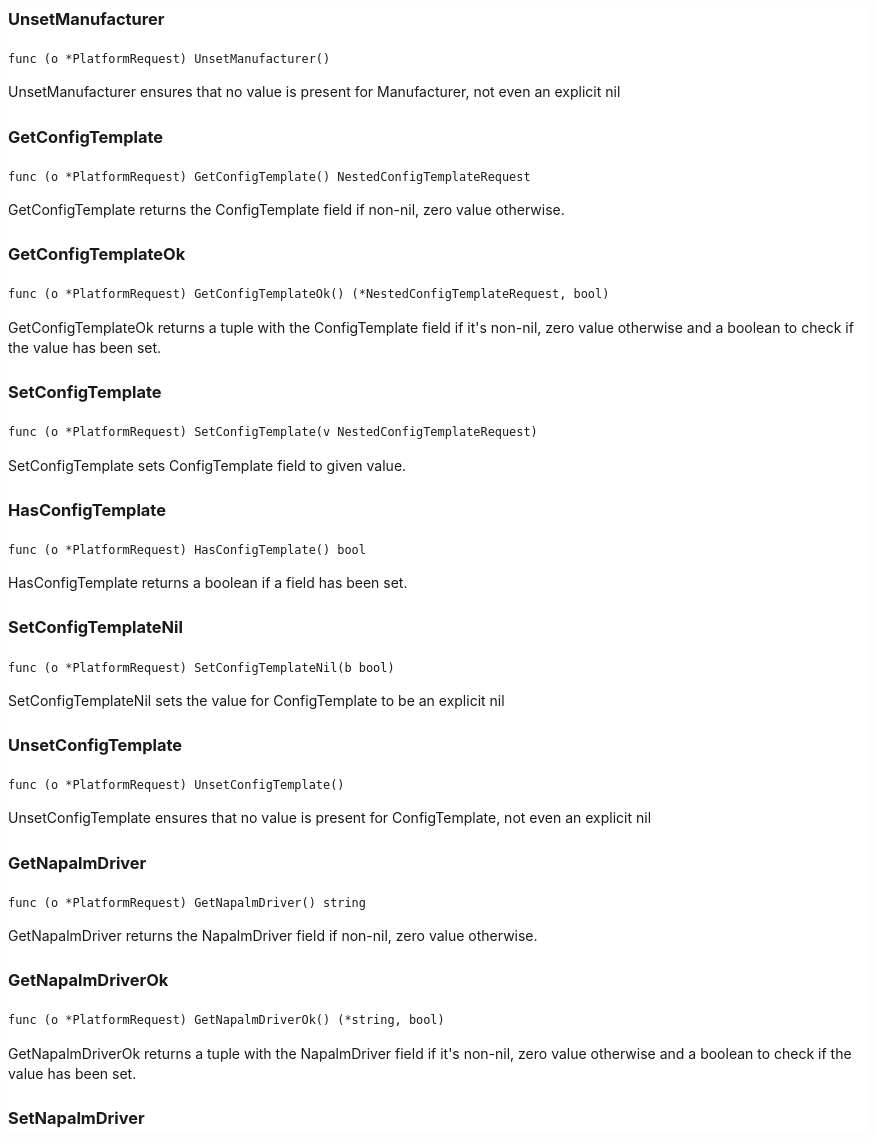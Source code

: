 ### UnsetManufacturer
`func (o *PlatformRequest) UnsetManufacturer()`

UnsetManufacturer ensures that no value is present for Manufacturer, not even an explicit nil
### GetConfigTemplate

`func (o *PlatformRequest) GetConfigTemplate() NestedConfigTemplateRequest`

GetConfigTemplate returns the ConfigTemplate field if non-nil, zero value otherwise.

### GetConfigTemplateOk

`func (o *PlatformRequest) GetConfigTemplateOk() (*NestedConfigTemplateRequest, bool)`

GetConfigTemplateOk returns a tuple with the ConfigTemplate field if it's non-nil, zero value otherwise
and a boolean to check if the value has been set.

### SetConfigTemplate

`func (o *PlatformRequest) SetConfigTemplate(v NestedConfigTemplateRequest)`

SetConfigTemplate sets ConfigTemplate field to given value.

### HasConfigTemplate

`func (o *PlatformRequest) HasConfigTemplate() bool`

HasConfigTemplate returns a boolean if a field has been set.

### SetConfigTemplateNil

`func (o *PlatformRequest) SetConfigTemplateNil(b bool)`

 SetConfigTemplateNil sets the value for ConfigTemplate to be an explicit nil

### UnsetConfigTemplate
`func (o *PlatformRequest) UnsetConfigTemplate()`

UnsetConfigTemplate ensures that no value is present for ConfigTemplate, not even an explicit nil
### GetNapalmDriver

`func (o *PlatformRequest) GetNapalmDriver() string`

GetNapalmDriver returns the NapalmDriver field if non-nil, zero value otherwise.

### GetNapalmDriverOk

`func (o *PlatformRequest) GetNapalmDriverOk() (*string, bool)`

GetNapalmDriverOk returns a tuple with the NapalmDriver field if it's non-nil, zero value otherwise
and a boolean to check if the value has been set.

### SetNapalmDriver
